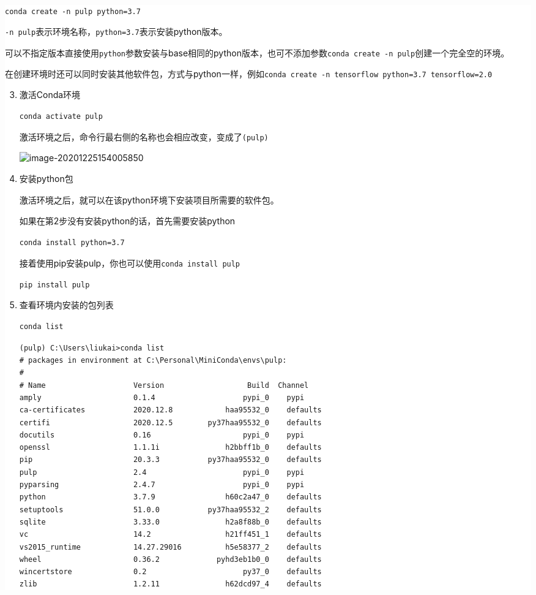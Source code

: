    ```shell
   conda create -n pulp python=3.7
   ```

   `-n pulp`表示环境名称，`python=3.7`表示安装python版本。

   可以不指定版本直接使用`python`参数安装与base相同的python版本，也可不添加参数`conda create -n pulp`创建一个完全空的环境。

   在创建环境时还可以同时安装其他软件包，方式与python一样，例如`conda create -n tensorflow python=3.7 tensorflow=2.0`

3. 激活Conda环境

   ```shell
   conda activate pulp
   ```

   激活环境之后，命令行最右侧的名称也会相应改变，变成了`(pulp)`

   ![image-20201225154005850](https://gitee.com/behe-moth/picgo_img/raw/master/pic/image-20201225152355916.png)

4. 安装python包

   激活环境之后，就可以在该python环境下安装项目所需要的软件包。

   如果在第2步没有安装python的话，首先需要安装python

   ```shell
   conda install python=3.7
   ```

   接着使用pip安装pulp，你也可以使用`conda install pulp`

   ```shell
   pip install pulp
   ```

5. 查看环境内安装的包列表

   ```shell
   conda list
   ```

   ```
   (pulp) C:\Users\liukai>conda list
   # packages in environment at C:\Personal\MiniConda\envs\pulp:
   #
   # Name                    Version                   Build  Channel
   amply                     0.1.4                    pypi_0    pypi
   ca-certificates           2020.12.8            haa95532_0    defaults
   certifi                   2020.12.5        py37haa95532_0    defaults
   docutils                  0.16                     pypi_0    pypi
   openssl                   1.1.1i               h2bbff1b_0    defaults
   pip                       20.3.3           py37haa95532_0    defaults
   pulp                      2.4                      pypi_0    pypi
   pyparsing                 2.4.7                    pypi_0    pypi
   python                    3.7.9                h60c2a47_0    defaults
   setuptools                51.0.0           py37haa95532_2    defaults
   sqlite                    3.33.0               h2a8f88b_0    defaults
   vc                        14.2                 h21ff451_1    defaults
   vs2015_runtime            14.27.29016          h5e58377_2    defaults
   wheel                     0.36.2             pyhd3eb1b0_0    defaults
   wincertstore              0.2                      py37_0    defaults
   zlib                      1.2.11               h62dcd97_4    defaults
   ```
